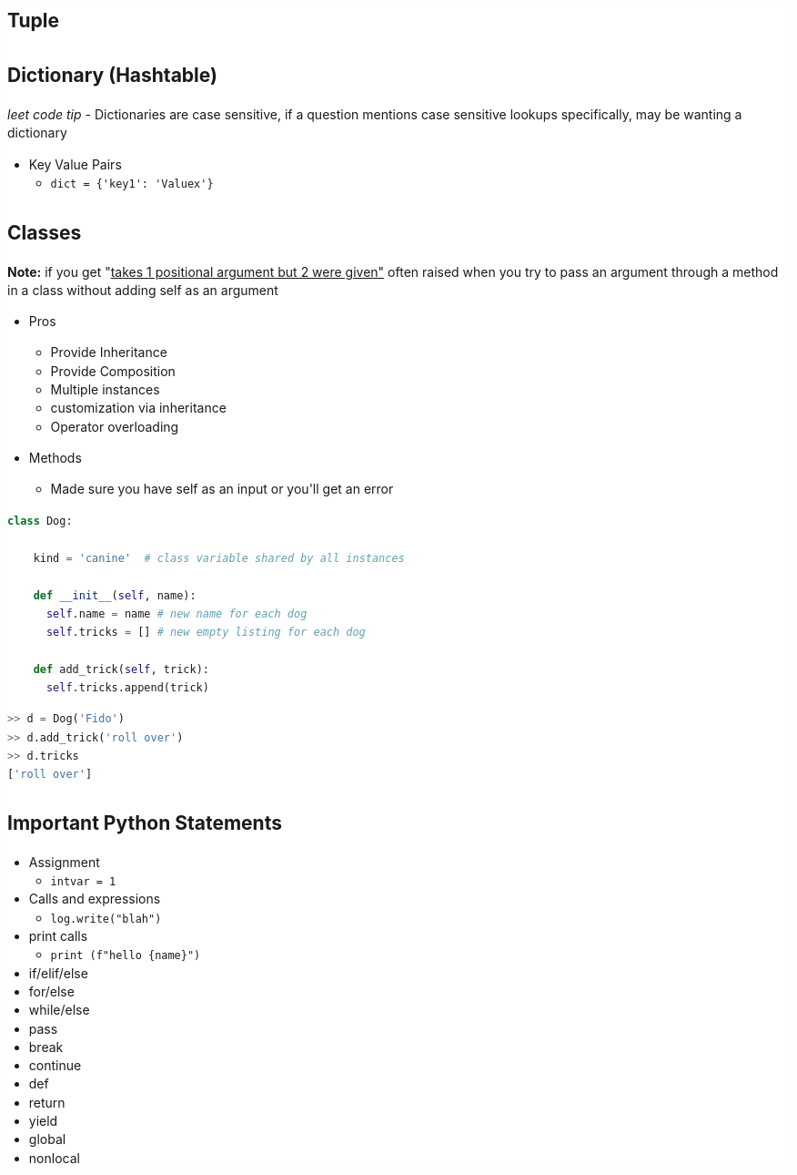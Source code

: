 ## Tuple ##

## Dictionary (Hashtable) ##

*leet code tip* - Dictionaries are case sensitive, if a question mentions case sensitive lookups specifically, may be wanting a dictionary

- Key Value Pairs
  - `dict = {'key1': 'Valuex'}`

## Classes ##

**Note:** if you get "[takes 1 positional argument but 2 were given"](https://careerkarma.com/blog/python-takes-one-positional-argument-but-two-were-given/) often raised when you try to pass an argument through a method in a class without adding self as an argument

- Pros
  - Provide Inheritance
  - Provide Composition
  - Multiple instances
  - customization via inheritance
  - Operator overloading

- Methods
  - Made sure you have self as an input or you'll get an error
  
```python
class Dog:

    kind = 'canine'  # class variable shared by all instances

    def __init__(self, name):
      self.name = name # new name for each dog
      self.tricks = [] # new empty listing for each dog

    def add_trick(self, trick):
      self.tricks.append(trick)
```

```python
>> d = Dog('Fido')
>> d.add_trick('roll over')
>> d.tricks
['roll over']
```

## Important Python Statements ##

- Assignment
  - `intvar = 1`
- Calls and expressions
  - `log.write("blah")`
- print calls
  - `print (f"hello {name}")`
- if/elif/else
- for/else
- while/else
- pass
- break
- continue
- def
- return
- yield
- global
- nonlocal